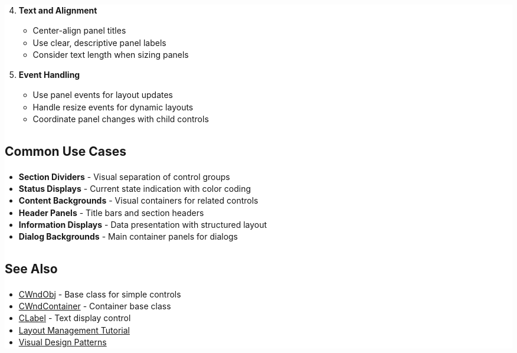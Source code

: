 4. **Text and Alignment**
   - Center-align panel titles
   - Use clear, descriptive panel labels
   - Consider text length when sizing panels

5. **Event Handling**
   - Use panel events for layout updates
   - Handle resize events for dynamic layouts
   - Coordinate panel changes with child controls

## Common Use Cases

- **Section Dividers** - Visual separation of control groups
- **Status Displays** - Current state indication with color coding
- **Content Backgrounds** - Visual containers for related controls
- **Header Panels** - Title bars and section headers
- **Information Displays** - Data presentation with structured layout
- **Dialog Backgrounds** - Main container panels for dialogs

## See Also

- [CWndObj](../foundation/CWndObj.md) - Base class for simple controls
- [CWndContainer](../foundation/CWndContainer.md) - Container base class
- [CLabel](./CLabel.md) - Text display control
- [Layout Management Tutorial](../tutorials/layout-management.md)
- [Visual Design Patterns](../tutorials/visual-patterns.md)